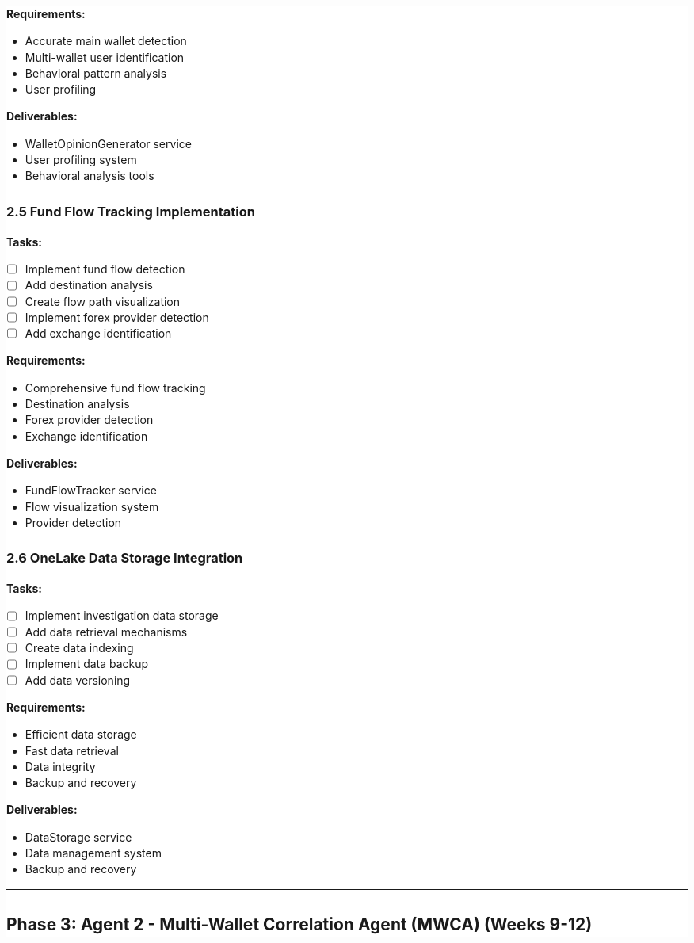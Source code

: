 **Requirements:**
- Accurate main wallet detection
- Multi-wallet user identification
- Behavioral pattern analysis
- User profiling

**Deliverables:**
- WalletOpinionGenerator service
- User profiling system
- Behavioral analysis tools

### 2.5 Fund Flow Tracking Implementation
**Tasks:**
- [ ] Implement fund flow detection
- [ ] Add destination analysis
- [ ] Create flow path visualization
- [ ] Implement forex provider detection
- [ ] Add exchange identification

**Requirements:**
- Comprehensive fund flow tracking
- Destination analysis
- Forex provider detection
- Exchange identification

**Deliverables:**
- FundFlowTracker service
- Flow visualization system
- Provider detection

### 2.6 OneLake Data Storage Integration
**Tasks:**
- [ ] Implement investigation data storage
- [ ] Add data retrieval mechanisms
- [ ] Create data indexing
- [ ] Implement data backup
- [ ] Add data versioning

**Requirements:**
- Efficient data storage
- Fast data retrieval
- Data integrity
- Backup and recovery

**Deliverables:**
- DataStorage service
- Data management system
- Backup and recovery

---

## Phase 3: Agent 2 - Multi-Wallet Correlation Agent (MWCA) (Weeks 9-12)
